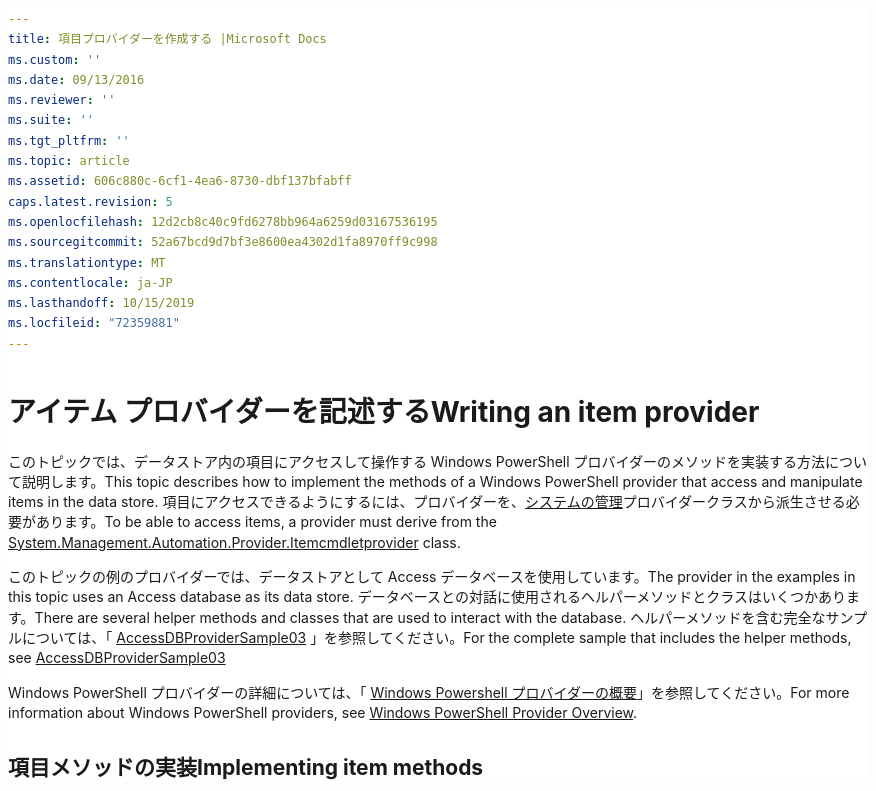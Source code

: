 ```yaml
---
title: 項目プロバイダーを作成する |Microsoft Docs
ms.custom: ''
ms.date: 09/13/2016
ms.reviewer: ''
ms.suite: ''
ms.tgt_pltfrm: ''
ms.topic: article
ms.assetid: 606c880c-6cf1-4ea6-8730-dbf137bfabff
caps.latest.revision: 5
ms.openlocfilehash: 12d2cb8c40c9fd6278bb964a6259d03167536195
ms.sourcegitcommit: 52a67bcd9d7bf3e8600ea4302d1fa8970ff9c998
ms.translationtype: MT
ms.contentlocale: ja-JP
ms.lasthandoff: 10/15/2019
ms.locfileid: "72359881"
---
```

# <a name="writing-an-item-provider"></a><span data-ttu-id="3c57d-102">アイテム プロバイダーを記述する</span><span class="sxs-lookup"><span data-stu-id="3c57d-102">Writing an item provider</span></span>

<span data-ttu-id="3c57d-103">このトピックでは、データストア内の項目にアクセスして操作する Windows PowerShell プロバイダーのメソッドを実装する方法について説明します。</span><span class="sxs-lookup"><span data-stu-id="3c57d-103">This topic describes how to implement the methods of a Windows PowerShell provider that access and manipulate items in the data store.</span></span> <span data-ttu-id="3c57d-104">項目にアクセスできるようにするには、プロバイダーを、[システムの管理](/dotnet/api/System.Management.Automation.Provider.ItemCmdletProvider)プロバイダークラスから派生させる必要があります。</span><span class="sxs-lookup"><span data-stu-id="3c57d-104">To be able to access items, a provider must derive from the [System.Management.Automation.Provider.Itemcmdletprovider](/dotnet/api/System.Management.Automation.Provider.ItemCmdletProvider) class.</span></span>

<span data-ttu-id="3c57d-105">このトピックの例のプロバイダーでは、データストアとして Access データベースを使用しています。</span><span class="sxs-lookup"><span data-stu-id="3c57d-105">The provider in the examples in this topic uses an Access database as its data store.</span></span> <span data-ttu-id="3c57d-106">データベースとの対話に使用されるヘルパーメソッドとクラスはいくつかあります。</span><span class="sxs-lookup"><span data-stu-id="3c57d-106">There are several helper methods and classes that are used to interact with the database.</span></span> <span data-ttu-id="3c57d-107">ヘルパーメソッドを含む完全なサンプルについては、「 [AccessDBProviderSample03](./accessdbprovidersample03.md) 」を参照してください。</span><span class="sxs-lookup"><span data-stu-id="3c57d-107">For the complete sample that includes the helper methods, see [AccessDBProviderSample03](./accessdbprovidersample03.md)</span></span>

<span data-ttu-id="3c57d-108">Windows PowerShell プロバイダーの詳細については、「 [Windows Powershell プロバイダーの概要](./windows-powershell-provider-overview.md)」を参照してください。</span><span class="sxs-lookup"><span data-stu-id="3c57d-108">For more information about Windows PowerShell providers, see [Windows PowerShell Provider Overview](./windows-powershell-provider-overview.md).</span></span>

## <a name="implementing-item-methods"></a><span data-ttu-id="3c57d-109">項目メソッドの実装</span><span class="sxs-lookup"><span data-stu-id="3c57d-109">Implementing item methods</span></span>
